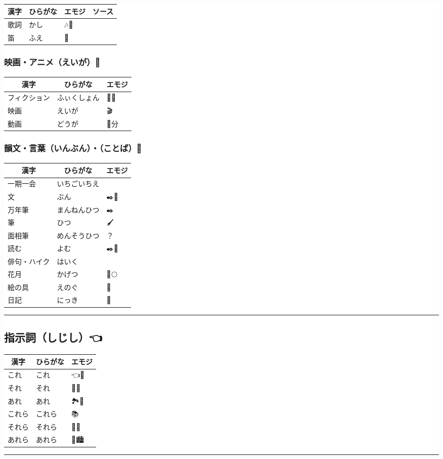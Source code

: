 | 漢字  | ひらがな  | エモジ    | ソース       |
| --- | ----- | ------ | --------- |
| 歌詞  | かし    | 🎶📜   |           |
| 笛   | ふえ    | 🪈     |           |
### 映画・アニメ（えいが）🎥

| 漢字     | ひらがな   | エモジ  |
| ------ | ------ | ---- |
| フィクション | ふぃくしょん | 📕🍿 |
| 映画     | えいが    | 🎬   |
| 動画     | どうが    | 🎥分  |

### 韻文・言葉（いんぶん）・（ことば）📃

| 漢字     | ひらがな   | エモジ  |
| ------ | ------ | ---- |
| 一期一会   | いちごいちえ |      |
| 文      | ぶん     | ✒️📃 |
| 万年筆    | まんねんひつ | ✒️   |
| 筆      | ひつ     | 🖌️  |
| 面相筆    | めんそうひつ | ？    |
| 読む     | よむ     | ✒️📜 |
| 俳句・ハイク | はいく    |      |
| 花月     | かげつ    | 💐🌕 |
| 絵の具    | えのぐ    | 🎨   |
| 日記     | にっき    | 📓   |

---
## 指示詞（しじし）👈

| 漢字  | ひらがな | エモジ   |
| --- | ---- | ----- |
| これ  | これ   | 👈👤  |
| それ  | それ   | 🫵👤  |
| あれ  | あれ   | 🏞️🎯 |
| これら | これら  | 📚    |
| それら | それら  | 📝📎  |
| あれら | あれら  | 🏢🏙️ |

---